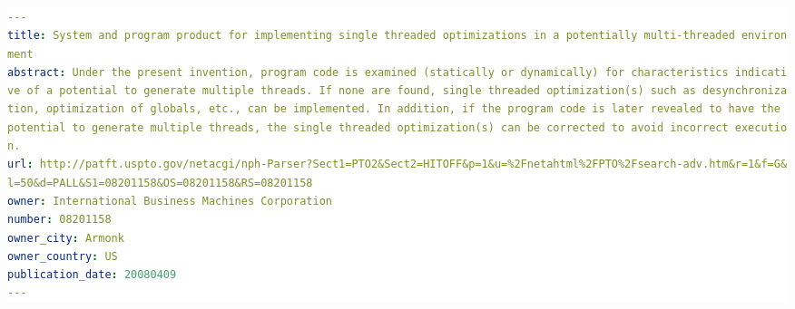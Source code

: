 ```yaml
---
title: System and program product for implementing single threaded optimizations in a potentially multi-threaded environment
abstract: Under the present invention, program code is examined (statically or dynamically) for characteristics indicative of a potential to generate multiple threads. If none are found, single threaded optimization(s) such as desynchronization, optimization of globals, etc., can be implemented. In addition, if the program code is later revealed to have the potential to generate multiple threads, the single threaded optimization(s) can be corrected to avoid incorrect execution.
url: http://patft.uspto.gov/netacgi/nph-Parser?Sect1=PTO2&Sect2=HITOFF&p=1&u=%2Fnetahtml%2FPTO%2Fsearch-adv.htm&r=1&f=G&l=50&d=PALL&S1=08201158&OS=08201158&RS=08201158
owner: International Business Machines Corporation
number: 08201158
owner_city: Armonk
owner_country: US
publication_date: 20080409
---
```

